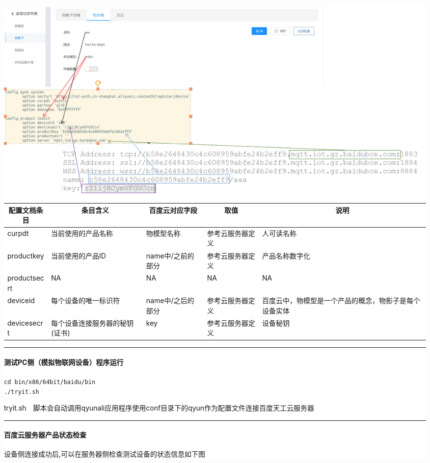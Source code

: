 ![CFGBAIDUMAP](images/config-baidu-map-v1.png)

| 配置文档条目     | 条目含义　　 | 百度云对应字段  | 取值  | 说明               |
| -------------- | ----------- | ------------- | ---------------- | ------------------- |
| curpdt         | 当前使用的产品名称 | 物模型名称  | 参考云服务器定义 | 人可读名称      |
| productkey     | 当前使用的产品ID | name中/之前的部分  | 参考云服务器定义  | 产品名称数字化      |
| productsecrt   | NA       | NA   | NA  | NA |
| deviceid       | 每个设备的唯一标识符  | name中/之后的部分 | 参考云服务器定义  |百度云中，物模型是一个产品的概念，物影子是每个设备实体 |
| devicesecrt    | 每个设备连接服务器的秘钥(证书) | key  | 参考云服务器定义 | 设备秘钥 |

---
#### 测试PC侧（模拟物联网设备）程序运行

    cd bin/x86/64bit/baidu/bin
    ./tryit.sh

tryit.sh　脚本会自动调用qyunali应用程序使用conf目录下的qyun作为配置文件连接百度天工云服务器

---
#### 百度云服务器产品状态检查

设备侧连接成功后,可以在服务器侧检查测试设备的状态信息如下图
